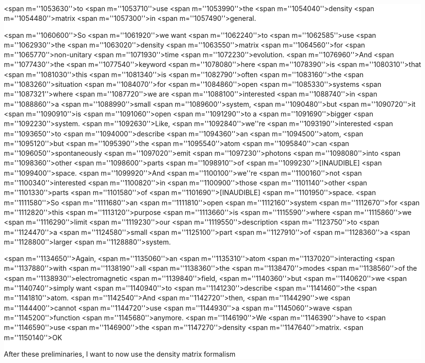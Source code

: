   <span m=''1053630''>to</span> <span m=''1053710''>use</span> <span m=''1053990''>the</span>
  <span m=''1054040''>density</span> <span m=''1054480''>matrix</span> <span m=''1057300''>in</span>
  <span m=''1057490''>general.</span> </p><p><span m=''1060600''>So</span> <span m=''1061920''>we
  want</span> <span m=''1062240''>to</span> <span m=''1062585''>use</span> <span m=''1062930''>the</span>
  <span m=''1063020''>density</span> <span m=''1063550''>matrix</span> <span m=''1064560''>for</span>
  <span m=''1065770''>non-unitary</span> <span m=''1071930''>time</span> <span m=''1072230''>evolution.</span>
  <span m=''1076960''>And</span> <span m=''1077430''>the</span> <span m=''1077540''>keyword</span>
  <span m=''1078080''>here</span> <span m=''1078390''>is</span> <span m=''1080310''>that</span>
  <span m=''1081030''>this</span> <span m=''1081340''>is</span> <span m=''1082790''>often</span>
  <span m=''1083160''>the</span> <span m=''1083260''>situation</span> <span m=''1084070''>for</span>
  <span m=''1084860''>open</span> <span m=''1085330''>systems</span> <span m=''1087321''>where</span>
  <span m=''1087720''>we are</span> <span m=''1088100''>interested</span> <span m=''1088740''>in</span>
  <span m=''1088860''>a</span> <span m=''1088990''>small</span> <span m=''1089600''>system,</span>
  <span m=''1090480''>but</span> <span m=''1090720''>it</span> <span m=''1090910''>is</span>
  <span m=''1091060''>open</span> <span m=''1091290''>to a</span> <span m=''1091690''>bigger</span>
  <span m=''1092230''>system.</span> <span m=''1092630''>Like,</span> <span m=''1092840''>we''re</span>
  <span m=''1093190''>interested</span> <span m=''1093650''>to</span> <span m=''1094000''>describe</span>
  <span m=''1094360''>an</span> <span m=''1094500''>atom,</span> <span m=''1095120''>but</span>
  <span m=''1095390''>the</span> <span m=''1095540''>atom</span> <span m=''1095840''>can</span>
  <span m=''1096050''>spontaneously</span> <span m=''1097020''>emit</span> <span m=''1097230''>photons</span>
  <span m=''1098080''>into</span> <span m=''1098360''>other</span> <span m=''1098600''>parts</span>
  <span m=''1098910''>of</span> <span m=''1099230''>[INAUDIBLE]</span> <span m=''1099400''>space.</span>
  <span m=''1099920''>And</span> <span m=''1100100''>we''re</span> <span m=''1100160''>not</span>
  <span m=''1100340''>interested</span> <span m=''1100820''>in</span> <span m=''1100900''>those</span>
  <span m=''1101140''>other</span> <span m=''1101330''>parts</span> <span m=''1101580''>of</span>
  <span m=''1101690''>[INAUDIBLE]</span> <span m=''1101950''>space.</span> <span m=''1111580''>So</span>
  <span m=''1111680''>an</span> <span m=''1111810''>open</span> <span m=''1112160''>system</span>
  <span m=''1112670''>for</span> <span m=''1112820''>this</span> <span m=''1113120''>purpose</span>
  <span m=''1113660''>is</span> <span m=''1115590''>where</span> <span m=''1115860''>we</span>
  <span m=''1116290''>limit</span> <span m=''1119230''>our</span> <span m=''1119550''>description</span>
  <span m=''1123750''>to</span> <span m=''1124470''>a</span> <span m=''1124580''>small</span>
  <span m=''1125100''>part</span> <span m=''1127910''>of</span> <span m=''1128360''>a</span>
  <span m=''1128800''>larger</span> <span m=''1128880''>system.</span> </p><p><span
  m=''1134650''>Again,</span> <span m=''1135060''>an</span> <span m=''1135310''>atom</span>
  <span m=''1137020''>interacting</span> <span m=''1137880''>with</span> <span m=''1138190''>all</span>
  <span m=''1138360''>the</span> <span m=''1138470''>modes</span> <span m=''1138560''>of
  the</span> <span m=''1138930''>electromagnetic</span> <span m=''1139840''>field,</span>
  <span m=''1140360''>but</span> <span m=''1140620''>we</span> <span m=''1140740''>simply
  want</span> <span m=''1140940''>to</span> <span m=''1141230''>describe</span> <span
  m=''1141460''>the</span> <span m=''1141810''>atom.</span> <span m=''1142540''>And</span>
  <span m=''1142720''>then,</span> <span m=''1144290''>we</span> <span m=''1144400''>cannot</span>
  <span m=''1144720''>use</span> <span m=''1144930''>a</span> <span m=''1145060''>wave</span>
  <span m=''1145200''>function</span> <span m=''1145680''>anymore.</span> <span m=''1146190''>We</span>
  <span m=''1146390''>have to</span> <span m=''1146590''>use</span> <span m=''1146900''>the</span>
  <span m=''1147270''>density</span> <span m=''1147640''>matrix.</span> <span m=''1150140''>OK</span>
  </p><p><span m=''1151490''>After</span> <span m=''1151760''>these</span> <span m=''1152100''>preliminaries,</span>
  <span m=''1156800''>I</span> <span m=''1157660''>want</span> <span m=''1157920''>to</span>
  <span m=''1158100''>now</span> <span m=''1159500''>use</span> <span m=''1161070''>the</span>
  <span m=''1161200''>density</span> <span m=''1162600''>matrix</span> <span m=''1165380''>formalism</span>